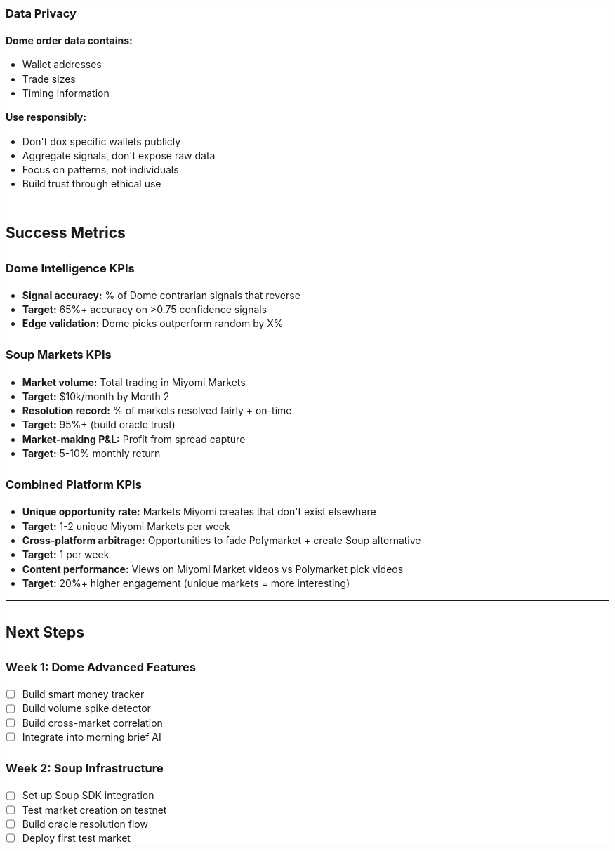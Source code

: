 ### Data Privacy
**Dome order data contains:**
- Wallet addresses
- Trade sizes
- Timing information

**Use responsibly:**
- Don't dox specific wallets publicly
- Aggregate signals, don't expose raw data
- Focus on patterns, not individuals
- Build trust through ethical use

---

## Success Metrics

### Dome Intelligence KPIs
- **Signal accuracy:** % of Dome contrarian signals that reverse
- **Target:** 65%+ accuracy on >0.75 confidence signals
- **Edge validation:** Dome picks outperform random by X%

### Soup Markets KPIs
- **Market volume:** Total trading in Miyomi Markets
- **Target:** $10k/month by Month 2
- **Resolution record:** % of markets resolved fairly + on-time
- **Target:** 95%+ (build oracle trust)
- **Market-making P&L:** Profit from spread capture
- **Target:** 5-10% monthly return

### Combined Platform KPIs
- **Unique opportunity rate:** Markets Miyomi creates that don't exist elsewhere
- **Target:** 1-2 unique Miyomi Markets per week
- **Cross-platform arbitrage:** Opportunities to fade Polymarket + create Soup alternative
- **Target:** 1 per week
- **Content performance:** Views on Miyomi Market videos vs Polymarket pick videos
- **Target:** 20%+ higher engagement (unique markets = more interesting)

---

## Next Steps

### Week 1: Dome Advanced Features
- [ ] Build smart money tracker
- [ ] Build volume spike detector
- [ ] Build cross-market correlation
- [ ] Integrate into morning brief AI

### Week 2: Soup Infrastructure
- [ ] Set up Soup SDK integration
- [ ] Test market creation on testnet
- [ ] Build oracle resolution flow
- [ ] Deploy first test market
